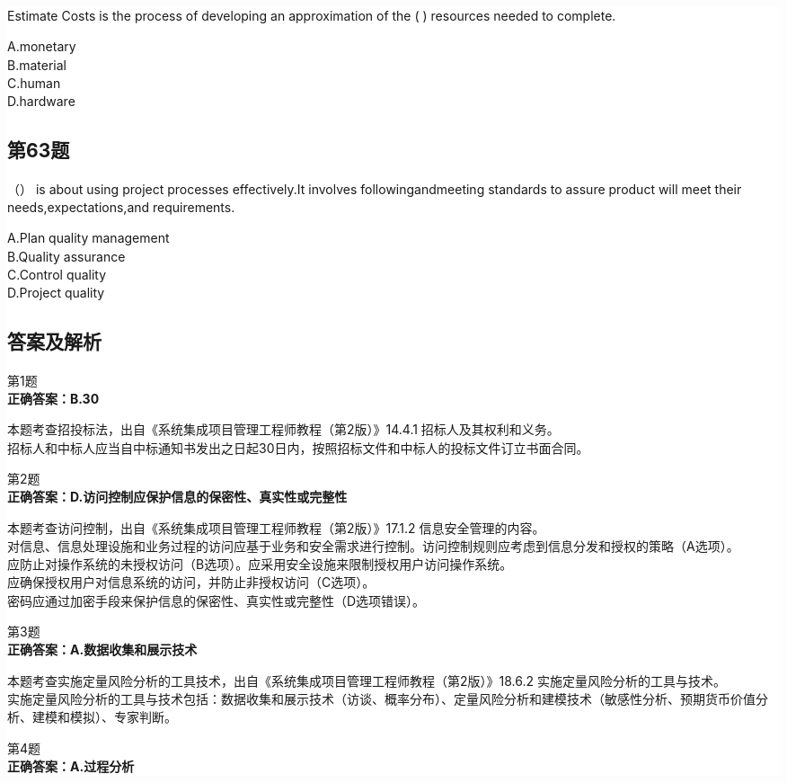 Estimate Costs is the process of developing an approximation of the ( ) resources needed to complete.  
  


  
A.monetary  
B.material  
C.human  
D.hardware  


## 第63题 ##

（） is about using project processes effectively.It involves followingandmeeting standards to assure product will meet their needs,expectations,and requirements.

  
A.Plan quality management  
B.Quality assurance  
C.Control quality  
D.Project quality  
  


## 答案及解析 ##

  



[1f32beb994e84c6cad8ce566fb9c47f4.jpg]: https://www.xiaoji.fun/file/exam/software/系统集成项目管理工程师/综合知识/第6题/1f32beb994e84c6cad8ce566fb9c47f4.jpg
[46e19b9993a04720835f3b6e81f40c2f.jpg]: https://www.xiaoji.fun/file/exam/software/系统集成项目管理工程师/综合知识/第31题/46e19b9993a04720835f3b6e81f40c2f.jpg
第1题  
**正确答案：B.30**  


本题考查招投标法，出自《系统集成项目管理工程师教程（第2版）》14.4.1 招标人及其权利和义务。  
招标人和中标人应当自中标通知书发出之日起30日内，按照招标文件和中标人的投标文件订立书面合同。  


  
  
第2题  
**正确答案：D.访问控制应保护信息的保密性、真实性或完整性**  


本题考查访问控制，出自《系统集成项目管理工程师教程（第2版）》17.1.2 信息安全管理的内容。  
对信息、信息处理设施和业务过程的访问应基于业务和安全需求进行控制。访问控制规则应考虑到信息分发和授权的策略（A选项）。  
应防止对操作系统的未授权访问（B选项）。应采用安全设施来限制授权用户访问操作系统。  
应确保授权用户对信息系统的访问，并防止非授权访问（C选项）。  
密码应通过加密手段来保护信息的保密性、真实性或完整性（D选项错误）。  


  
  
第3题  
**正确答案：A.数据收集和展示技术**  


本题考查实施定量风险分析的工具技术，出自《系统集成项目管理工程师教程（第2版）》18.6.2 实施定量风险分析的工具与技术。  
实施定量风险分析的工具与技术包括：数据收集和展示技术（访谈、概率分布）、定量风险分析和建模技术（敏感性分析、预期货币价值分析、建模和模拟）、专家判断。  


  
  
第4题  
**正确答案：A.过程分析**  


[2ddc2129ab214dcd9c9128e78057f138.jpg]: https://www.xiaoji.fun/file/exam/software/系统集成项目管理工程师/综合知识/第6题/2ddc2129ab214dcd9c9128e78057f138.jpg
[1e8f6f44246f4185a943dc5fafdaa120.jpg]: https://www.xiaoji.fun/file/exam/software/系统集成项目管理工程师/综合知识/第8题/1e8f6f44246f4185a943dc5fafdaa120.jpg